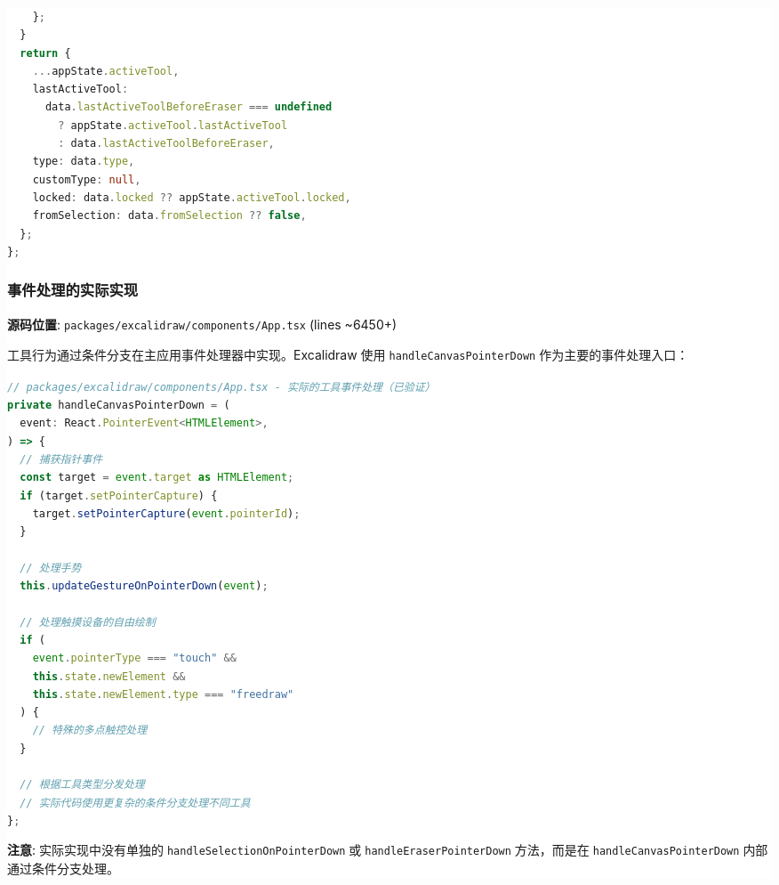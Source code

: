 ```typescript
    };
  }
  return {
    ...appState.activeTool,
    lastActiveTool:
      data.lastActiveToolBeforeEraser === undefined
        ? appState.activeTool.lastActiveTool
        : data.lastActiveToolBeforeEraser,
    type: data.type,
    customType: null,
    locked: data.locked ?? appState.activeTool.locked,
    fromSelection: data.fromSelection ?? false,
  };
};
```

### 事件处理的实际实现

**源码位置**: `packages/excalidraw/components/App.tsx` (lines ~6450+)

工具行为通过条件分支在主应用事件处理器中实现。Excalidraw 使用 `handleCanvasPointerDown` 作为主要的事件处理入口：

```typescript
// packages/excalidraw/components/App.tsx - 实际的工具事件处理（已验证）
private handleCanvasPointerDown = (
  event: React.PointerEvent<HTMLElement>,
) => {
  // 捕获指针事件
  const target = event.target as HTMLElement;
  if (target.setPointerCapture) {
    target.setPointerCapture(event.pointerId);
  }

  // 处理手势
  this.updateGestureOnPointerDown(event);

  // 处理触摸设备的自由绘制
  if (
    event.pointerType === "touch" &&
    this.state.newElement &&
    this.state.newElement.type === "freedraw"
  ) {
    // 特殊的多点触控处理
  }

  // 根据工具类型分发处理
  // 实际代码使用更复杂的条件分支处理不同工具
};
```

**注意**: 实际实现中没有单独的 `handleSelectionOnPointerDown` 或 `handleEraserPointerDown` 方法，而是在 `handleCanvasPointerDown` 内部通过条件分支处理。

